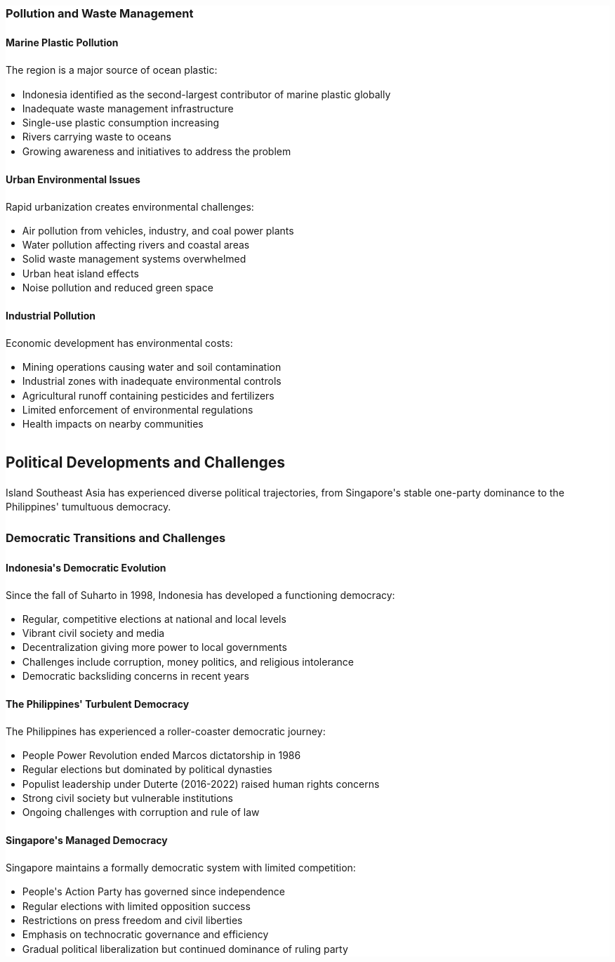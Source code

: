 ### Pollution and Waste Management

#### Marine Plastic Pollution
The region is a major source of ocean plastic:
- Indonesia identified as the second-largest contributor of marine plastic globally
- Inadequate waste management infrastructure
- Single-use plastic consumption increasing
- Rivers carrying waste to oceans
- Growing awareness and initiatives to address the problem

#### Urban Environmental Issues
Rapid urbanization creates environmental challenges:
- Air pollution from vehicles, industry, and coal power plants
- Water pollution affecting rivers and coastal areas
- Solid waste management systems overwhelmed
- Urban heat island effects
- Noise pollution and reduced green space

#### Industrial Pollution
Economic development has environmental costs:
- Mining operations causing water and soil contamination
- Industrial zones with inadequate environmental controls
- Agricultural runoff containing pesticides and fertilizers
- Limited enforcement of environmental regulations
- Health impacts on nearby communities

## Political Developments and Challenges

Island Southeast Asia has experienced diverse political trajectories, from Singapore's stable one-party dominance to the Philippines' tumultuous democracy.

### Democratic Transitions and Challenges

#### Indonesia's Democratic Evolution
Since the fall of Suharto in 1998, Indonesia has developed a functioning democracy:
- Regular, competitive elections at national and local levels
- Vibrant civil society and media
- Decentralization giving more power to local governments
- Challenges include corruption, money politics, and religious intolerance
- Democratic backsliding concerns in recent years

#### The Philippines' Turbulent Democracy
The Philippines has experienced a roller-coaster democratic journey:
- People Power Revolution ended Marcos dictatorship in 1986
- Regular elections but dominated by political dynasties
- Populist leadership under Duterte (2016-2022) raised human rights concerns
- Strong civil society but vulnerable institutions
- Ongoing challenges with corruption and rule of law

#### Singapore's Managed Democracy
Singapore maintains a formally democratic system with limited competition:
- People's Action Party has governed since independence
- Regular elections with limited opposition success
- Restrictions on press freedom and civil liberties
- Emphasis on technocratic governance and efficiency
- Gradual political liberalization but continued dominance of ruling party

